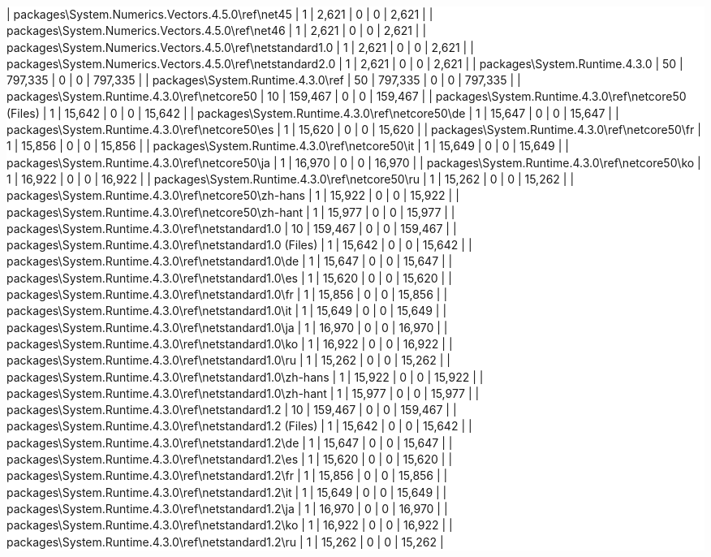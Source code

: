 | packages\\System.Numerics.Vectors.4.5.0\\ref\\net45 | 1 | 2,621 | 0 | 0 | 2,621 |
| packages\\System.Numerics.Vectors.4.5.0\\ref\\net46 | 1 | 2,621 | 0 | 0 | 2,621 |
| packages\\System.Numerics.Vectors.4.5.0\\ref\\netstandard1.0 | 1 | 2,621 | 0 | 0 | 2,621 |
| packages\\System.Numerics.Vectors.4.5.0\\ref\\netstandard2.0 | 1 | 2,621 | 0 | 0 | 2,621 |
| packages\\System.Runtime.4.3.0 | 50 | 797,335 | 0 | 0 | 797,335 |
| packages\\System.Runtime.4.3.0\\ref | 50 | 797,335 | 0 | 0 | 797,335 |
| packages\\System.Runtime.4.3.0\\ref\\netcore50 | 10 | 159,467 | 0 | 0 | 159,467 |
| packages\\System.Runtime.4.3.0\\ref\\netcore50 (Files) | 1 | 15,642 | 0 | 0 | 15,642 |
| packages\\System.Runtime.4.3.0\\ref\\netcore50\\de | 1 | 15,647 | 0 | 0 | 15,647 |
| packages\\System.Runtime.4.3.0\\ref\\netcore50\\es | 1 | 15,620 | 0 | 0 | 15,620 |
| packages\\System.Runtime.4.3.0\\ref\\netcore50\\fr | 1 | 15,856 | 0 | 0 | 15,856 |
| packages\\System.Runtime.4.3.0\\ref\\netcore50\\it | 1 | 15,649 | 0 | 0 | 15,649 |
| packages\\System.Runtime.4.3.0\\ref\\netcore50\\ja | 1 | 16,970 | 0 | 0 | 16,970 |
| packages\\System.Runtime.4.3.0\\ref\\netcore50\\ko | 1 | 16,922 | 0 | 0 | 16,922 |
| packages\\System.Runtime.4.3.0\\ref\\netcore50\\ru | 1 | 15,262 | 0 | 0 | 15,262 |
| packages\\System.Runtime.4.3.0\\ref\\netcore50\\zh-hans | 1 | 15,922 | 0 | 0 | 15,922 |
| packages\\System.Runtime.4.3.0\\ref\\netcore50\\zh-hant | 1 | 15,977 | 0 | 0 | 15,977 |
| packages\\System.Runtime.4.3.0\\ref\\netstandard1.0 | 10 | 159,467 | 0 | 0 | 159,467 |
| packages\\System.Runtime.4.3.0\\ref\\netstandard1.0 (Files) | 1 | 15,642 | 0 | 0 | 15,642 |
| packages\\System.Runtime.4.3.0\\ref\\netstandard1.0\\de | 1 | 15,647 | 0 | 0 | 15,647 |
| packages\\System.Runtime.4.3.0\\ref\\netstandard1.0\\es | 1 | 15,620 | 0 | 0 | 15,620 |
| packages\\System.Runtime.4.3.0\\ref\\netstandard1.0\\fr | 1 | 15,856 | 0 | 0 | 15,856 |
| packages\\System.Runtime.4.3.0\\ref\\netstandard1.0\\it | 1 | 15,649 | 0 | 0 | 15,649 |
| packages\\System.Runtime.4.3.0\\ref\\netstandard1.0\\ja | 1 | 16,970 | 0 | 0 | 16,970 |
| packages\\System.Runtime.4.3.0\\ref\\netstandard1.0\\ko | 1 | 16,922 | 0 | 0 | 16,922 |
| packages\\System.Runtime.4.3.0\\ref\\netstandard1.0\\ru | 1 | 15,262 | 0 | 0 | 15,262 |
| packages\\System.Runtime.4.3.0\\ref\\netstandard1.0\\zh-hans | 1 | 15,922 | 0 | 0 | 15,922 |
| packages\\System.Runtime.4.3.0\\ref\\netstandard1.0\\zh-hant | 1 | 15,977 | 0 | 0 | 15,977 |
| packages\\System.Runtime.4.3.0\\ref\\netstandard1.2 | 10 | 159,467 | 0 | 0 | 159,467 |
| packages\\System.Runtime.4.3.0\\ref\\netstandard1.2 (Files) | 1 | 15,642 | 0 | 0 | 15,642 |
| packages\\System.Runtime.4.3.0\\ref\\netstandard1.2\\de | 1 | 15,647 | 0 | 0 | 15,647 |
| packages\\System.Runtime.4.3.0\\ref\\netstandard1.2\\es | 1 | 15,620 | 0 | 0 | 15,620 |
| packages\\System.Runtime.4.3.0\\ref\\netstandard1.2\\fr | 1 | 15,856 | 0 | 0 | 15,856 |
| packages\\System.Runtime.4.3.0\\ref\\netstandard1.2\\it | 1 | 15,649 | 0 | 0 | 15,649 |
| packages\\System.Runtime.4.3.0\\ref\\netstandard1.2\\ja | 1 | 16,970 | 0 | 0 | 16,970 |
| packages\\System.Runtime.4.3.0\\ref\\netstandard1.2\\ko | 1 | 16,922 | 0 | 0 | 16,922 |
| packages\\System.Runtime.4.3.0\\ref\\netstandard1.2\\ru | 1 | 15,262 | 0 | 0 | 15,262 |